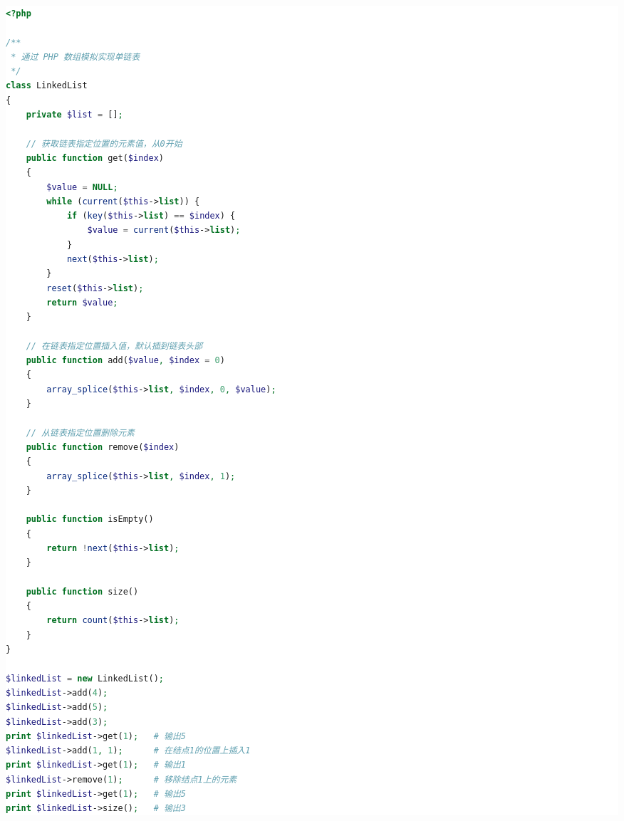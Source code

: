 ```php
<?php

/**
 * 通过 PHP 数组模拟实现单链表
 */
class LinkedList
{
    private $list = [];

    // 获取链表指定位置的元素值，从0开始
    public function get($index)
    {
        $value = NULL;
        while (current($this->list)) {
            if (key($this->list) == $index) {
                $value = current($this->list);
            }
            next($this->list);
        }
        reset($this->list);
        return $value;
    }

    // 在链表指定位置插入值，默认插到链表头部
    public function add($value, $index = 0)
    {
        array_splice($this->list, $index, 0, $value);
    }

    // 从链表指定位置删除元素
    public function remove($index)
    {
        array_splice($this->list, $index, 1);
    }

    public function isEmpty()
    {
        return !next($this->list);
    }

    public function size()
    {
        return count($this->list);
    }
}

$linkedList = new LinkedList();
$linkedList->add(4);
$linkedList->add(5);
$linkedList->add(3);
print $linkedList->get(1);   # 输出5
$linkedList->add(1, 1);      # 在结点1的位置上插入1
print $linkedList->get(1);   # 输出1
$linkedList->remove(1);      # 移除结点1上的元素
print $linkedList->get(1);   # 输出5
print $linkedList->size();   # 输出3

```
